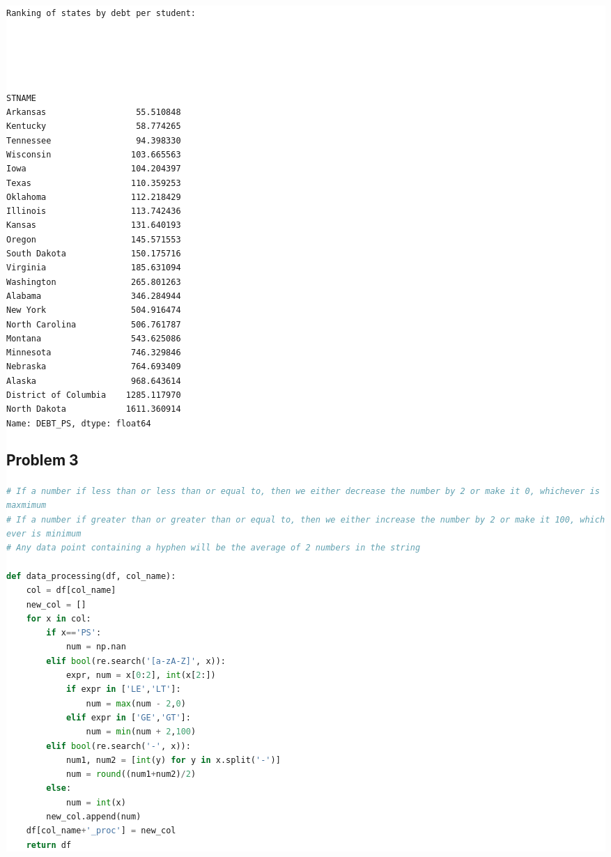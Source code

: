     Ranking of states by debt per student:





    STNAME
    Arkansas                  55.510848
    Kentucky                  58.774265
    Tennessee                 94.398330
    Wisconsin                103.665563
    Iowa                     104.204397
    Texas                    110.359253
    Oklahoma                 112.218429
    Illinois                 113.742436
    Kansas                   131.640193
    Oregon                   145.571553
    South Dakota             150.175716
    Virginia                 185.631094
    Washington               265.801263
    Alabama                  346.284944
    New York                 504.916474
    North Carolina           506.761787
    Montana                  543.625086
    Minnesota                746.329846
    Nebraska                 764.693409
    Alaska                   968.643614
    District of Columbia    1285.117970
    North Dakota            1611.360914
    Name: DEBT_PS, dtype: float64



## Problem 3


```python
# If a number if less than or less than or equal to, then we either decrease the number by 2 or make it 0, whichever is maxmimum
# If a number if greater than or greater than or equal to, then we either increase the number by 2 or make it 100, whichever is minimum
# Any data point containing a hyphen will be the average of 2 numbers in the string

def data_processing(df, col_name):
    col = df[col_name]
    new_col = []
    for x in col:
        if x=='PS':
            num = np.nan
        elif bool(re.search('[a-zA-Z]', x)):
            expr, num = x[0:2], int(x[2:])
            if expr in ['LE','LT']:
                num = max(num - 2,0)
            elif expr in ['GE','GT']:
                num = min(num + 2,100)
        elif bool(re.search('-', x)):
            num1, num2 = [int(y) for y in x.split('-')]
            num = round((num1+num2)/2)
        else:
            num = int(x)
        new_col.append(num)
    df[col_name+'_proc'] = new_col
    return df
```
